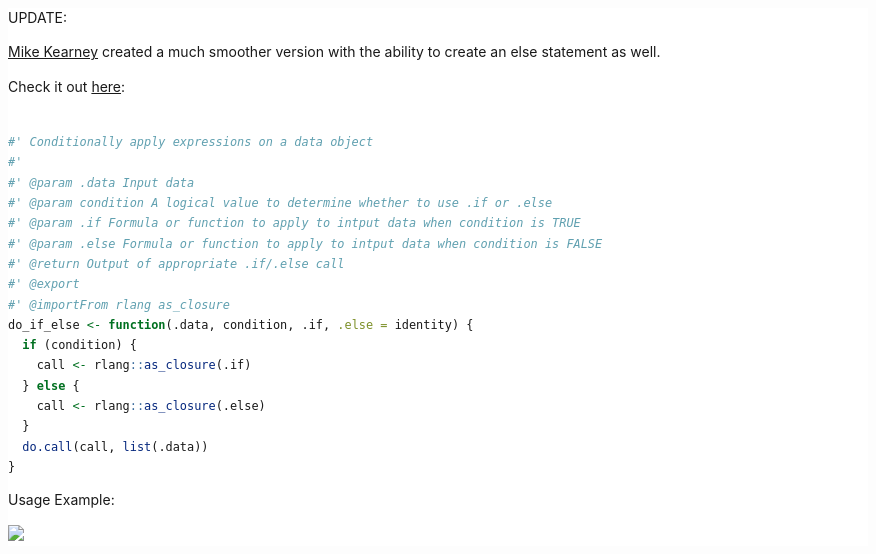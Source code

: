 
UPDATE:


 
[Mike Kearney](https://twitter.com/kearneymw) created a much smoother version with the ability to create an else statement as well.

Check it out [here](https://gist.github.com/mkearney/bb2ce47eb635c14d5f99151636e26b21):



``` r

#' Conditionally apply expressions on a data object
#' 
#' @param .data Input data
#' @param condition A logical value to determine whether to use .if or .else
#' @param .if Formula or function to apply to intput data when condition is TRUE
#' @param .else Formula or function to apply to intput data when condition is FALSE
#' @return Output of appropriate .if/.else call
#' @export
#' @importFrom rlang as_closure
do_if_else <- function(.data, condition, .if, .else = identity) {
  if (condition) {
    call <- rlang::as_closure(.if)
  } else {
    call <- rlang::as_closure(.else)
  }
  do.call(call, list(.data))
}
```




Usage Example:

![](https://pbs.twimg.com/media/D6i5BJ2X4AAcnVx.jpg)
